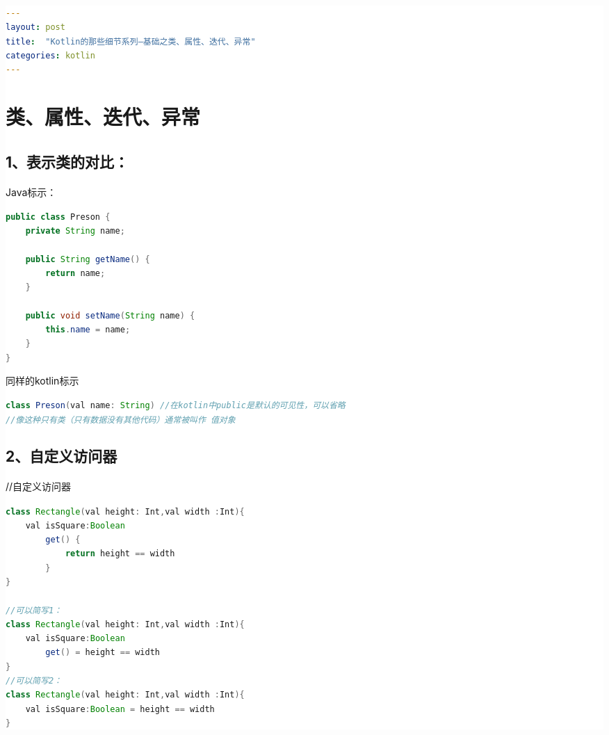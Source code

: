 ```yaml
---
layout: post
title:  "Kotlin的那些细节系列—基础之类、属性、迭代、异常"
categories: kotlin
---
```



# 类、属性、迭代、异常

## 1、表示类的对比：

Java标示：

```java
public class Preson {
    private String name;

    public String getName() {
        return name;
    }

    public void setName(String name) {
        this.name = name;
    }
}
```

同样的kotlin标示

```java
class Preson(val name: String) //在kotlin中public是默认的可见性，可以省略
//像这种只有类（只有数据没有其他代码）通常被叫作 值对象
```
## 2、自定义访问器
//自定义访问器
```java
class Rectangle(val height: Int,val width :Int){
    val isSquare:Boolean
        get() {
            return height == width
        }
}

//可以简写1：
class Rectangle(val height: Int,val width :Int){
    val isSquare:Boolean
        get() = height == width
}
//可以简写2：
class Rectangle(val height: Int,val width :Int){
    val isSquare:Boolean = height == width
}
```
